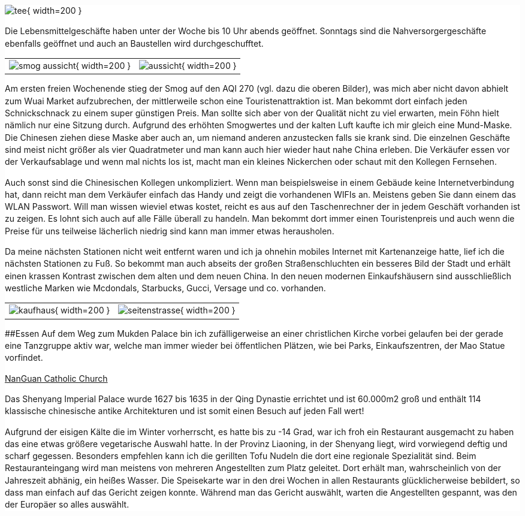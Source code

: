 ![tee](assets/img/blog/shenyang/fileWP_20141202_18_26_20_Raw.jpg){ width=200 }

Die Lebensmittelgeschäfte haben unter der Woche bis 10 Uhr abends geöffnet. Sonntags sind die Nahversorgergeschäfte ebenfalls geöffnet und auch an Baustellen wird durchgeschufftet.

|            |             | 
|------------|-------------| 
| ![smog aussicht](assets/img/blog/shenyang/fileWP_20141207_07_30_30_Pro.jpg){ width=200 }| ![aussicht](assets/img/blog/shenyang/fileWP_20141202_07_14_01_Raw.jpg){ width=200 } |

Am ersten freien Wochenende stieg der Smog auf den AQI 270 (vgl. dazu die oberen Bilder), was mich aber nicht davon abhielt zum Wuai Market aufzubrechen, der mittlerweile schon eine Touristenattraktion ist. Man bekommt dort einfach jeden Schnickschnack zu einem super günstigen Preis. Man sollte sich aber von der Qualität nicht zu viel erwarten, mein Föhn hielt nämlich nur eine Sitzung durch. Aufgrund des erhöhten Smogwertes und der kalten Luft kaufte ich mir gleich eine Mund-Maske. Die Chinesen ziehen diese Maske aber auch an, um niemand anderen anzustecken falls sie krank sind. Die einzelnen Geschäfte sind meist nicht größer als vier Quadratmeter und man kann auch hier wieder haut nahe China erleben. Die Verkäufer essen vor der Verkaufsablage und wenn mal nichts los ist, macht man ein kleines Nickerchen oder schaut mit den Kollegen Fernsehen.

Auch sonst sind die Chinesischen Kollegen unkompliziert. Wenn man beispielsweise in einem Gebäude keine Internetverbindung hat, dann reicht man dem Verkäufer einfach das Handy und zeigt die vorhandenen WIFIs an. Meistens geben Sie dann einem das WLAN Passwort. Will man wissen wieviel etwas kostet, reicht es aus auf den Taschenrechner der in jedem Geschäft vorhanden ist zu zeigen. Es lohnt sich auch auf alle Fälle überall zu handeln. Man bekommt dort immer einen Touristenpreis und auch wenn die Preise für uns teilweise lächerlich niedrig sind kann man immer etwas herausholen.

Da meine nächsten Stationen nicht weit entfernt waren und ich ja ohnehin mobiles Internet mit Kartenanzeige hatte, lief  ich die nächsten Stationen zu Fuß. So bekommt man auch abseits der großen Straßenschluchten ein besseres Bild der Stadt und erhält einen krassen Kontrast zwischen dem alten und dem neuen China. In den neuen modernen Einkaufshäusern sind ausschließlich westliche Marken wie Mcdondals, Starbucks, Gucci, Versage und co. vorhanden.

|            |             | 
|------------|-------------| 
| ![kaufhaus](assets/img/blog/shenyang/fileWP_20141206_13_07_31_Pro.jpg){ width=200 }| ![seitenstrasse](assets/img/blog/shenyang/fileWP_20141206_10_28_57_Raw.jpg){ width=200 } |


##Essen
Auf dem Weg zum Mukden Palace bin ich zufälligerweise an einer christlichen Kirche vorbei gelaufen bei der gerade eine Tanzgruppe aktiv war, welche man immer wieder bei öffentlichen Plätzen, wie bei Parks, Einkaufszentren, der Mao Statue vorfindet.

[NanGuan Catholic Church](https://youtu.be/nEKjv_6pT0c)

Das Shenyang Imperial Palace wurde 1627 bis 1635 in der Qing Dynastie errichtet und ist 60.000m2 groß und enthält 114 klassische chinesische antike Architekturen und ist somit einen Besuch auf jeden Fall wert!

Aufgrund der eisigen Kälte die im Winter vorherrscht, es hatte bis zu -14 Grad, war ich froh ein Restaurant ausgemacht zu haben das eine etwas größere vegetarische Auswahl hatte. In der Provinz Liaoning, in der Shenyang liegt, wird vorwiegend deftig und scharf gegessen. Besonders empfehlen kann ich die gerillten Tofu Nudeln die dort eine regionale Spezialität sind. Beim Restauranteingang wird man meistens von mehreren Angestellten zum Platz geleitet. Dort erhält man, wahrscheinlich von der Jahreszeit abhänig, ein heißes Wasser. Die Speisekarte war in den drei Wochen in allen Restaurants glücklicherweise bebildert, so dass man einfach auf das Gericht zeigen konnte. Während man das Gericht auswählt, warten die Angestellten gespannt, was den der Europäer so alles auswählt.
